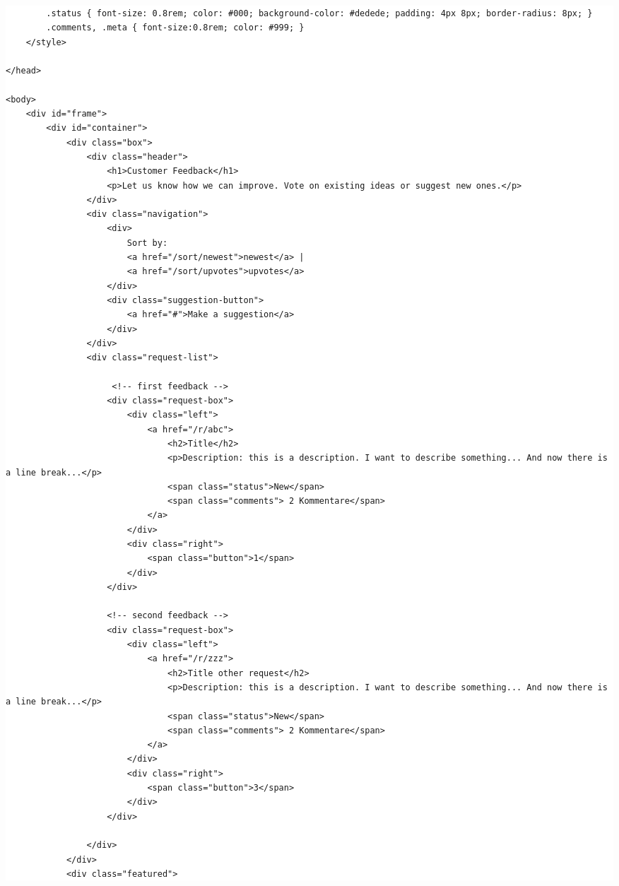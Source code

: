 ```
        .status { font-size: 0.8rem; color: #000; background-color: #dedede; padding: 4px 8px; border-radius: 8px; }
        .comments, .meta { font-size:0.8rem; color: #999; }
    </style>

</head>

<body>
    <div id="frame">
        <div id="container">
            <div class="box">
                <div class="header">
                    <h1>Customer Feedback</h1>
                    <p>Let us know how we can improve. Vote on existing ideas or suggest new ones.</p>
                </div>
                <div class="navigation">
                    <div>
                        Sort by:
                        <a href="/sort/newest">newest</a> |
                        <a href="/sort/upvotes">upvotes</a>
                    </div>
                    <div class="suggestion-button">
                        <a href="#">Make a suggestion</a>
                    </div>
                </div>
                <div class="request-list">

                     <!-- first feedback -->
                    <div class="request-box">
                        <div class="left">
                            <a href="/r/abc">
                                <h2>Title</h2>
                                <p>Description: this is a description. I want to describe something... And now there is a line break...</p>
                                <span class="status">New</span>
                                <span class="comments"> 2 Kommentare</span>
                            </a>
                        </div>
                        <div class="right">
                            <span class="button">1</span>
                        </div>
                    </div>

                    <!-- second feedback -->
                    <div class="request-box">
                        <div class="left">
                            <a href="/r/zzz">
                                <h2>Title other request</h2>
                                <p>Description: this is a description. I want to describe something... And now there is a line break...</p>
                                <span class="status">New</span>
                                <span class="comments"> 2 Kommentare</span>
                            </a>
                        </div>
                        <div class="right">
                            <span class="button">3</span>
                        </div>
                    </div>

                </div>
            </div>
            <div class="featured">
```